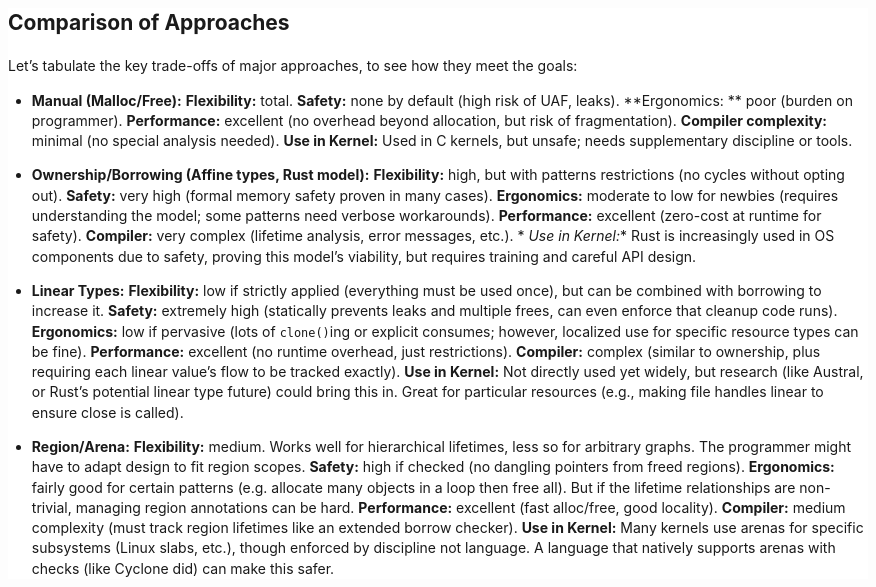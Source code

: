 ## Comparison of Approaches

Let’s tabulate the key trade-offs of major approaches, to see how they meet the goals:

* **Manual (Malloc/Free):** **Flexibility:** total. **Safety:** none by default (high risk of UAF, leaks). **Ergonomics:
  ** poor (burden on programmer). **Performance:** excellent (no overhead beyond allocation, but risk of fragmentation).
  **Compiler complexity:** minimal (no special analysis needed). **Use in Kernel:** Used in C kernels, but unsafe; needs
  supplementary discipline or tools.

* **Ownership/Borrowing (Affine types, Rust model):** **Flexibility:** high, but with patterns restrictions (no cycles
  without opting out). **Safety:** very high (formal memory safety proven in many cases). **Ergonomics:** moderate to
  low for newbies (requires understanding the model; some patterns need verbose workarounds). **Performance:**
  excellent (zero-cost at runtime for safety). **Compiler:** very complex (lifetime analysis, error messages, etc.). *
  *Use in Kernel:** Rust is increasingly used in OS components due to safety, proving this model’s viability, but
  requires training and careful API design.

* **Linear Types:** **Flexibility:** low if strictly applied (everything must be used once), but can be combined with
  borrowing to increase it. **Safety:** extremely high (statically prevents leaks and multiple frees, can even enforce
  that cleanup code runs). **Ergonomics:** low if pervasive (lots of `clone()`ing or explicit consumes; however,
  localized use for specific resource types can be fine). **Performance:** excellent (no runtime overhead, just
  restrictions). **Compiler:** complex (similar to ownership, plus requiring each linear value’s flow to be tracked
  exactly). **Use in Kernel:** Not directly used yet widely, but research (like Austral, or Rust’s potential linear type
  future) could bring this in. Great for particular resources (e.g., making file handles linear to ensure close is
  called).

* **Region/Arena:** **Flexibility:** medium. Works well for hierarchical lifetimes, less so for arbitrary graphs. The
  programmer might have to adapt design to fit region scopes. **Safety:** high if checked (no dangling pointers from
  freed regions). **Ergonomics:** fairly good for certain patterns (e.g. allocate many objects in a loop then free all).
  But if the lifetime relationships are non-trivial, managing region annotations can be hard. **Performance:**
  excellent (fast alloc/free, good locality). **Compiler:** medium complexity (must track region lifetimes like an
  extended borrow checker). **Use in Kernel:** Many kernels use arenas for specific subsystems (Linux slabs, etc.),
  though enforced by discipline not language. A language that natively supports arenas with checks (like Cyclone did)
  can make this safer.
